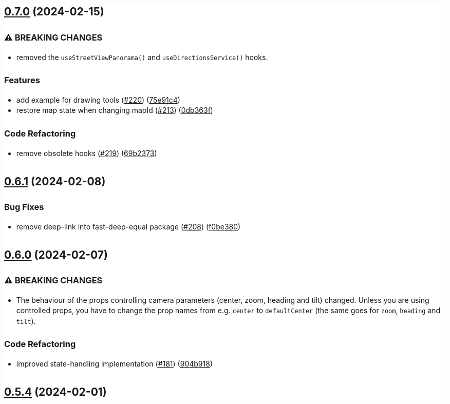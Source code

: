 ## [0.7.0](https://github.com/visgl/react-google-maps/compare/v0.6.1...v0.7.0) (2024-02-15)


### ⚠ BREAKING CHANGES

* removed the `useStreetViewPanorama()` and `useDirectionsService()` hooks.

### Features

* add example for drawing tools ([#220](https://github.com/visgl/react-google-maps/issues/220)) ([75e91c4](https://github.com/visgl/react-google-maps/commit/75e91c4a3b3893ac3d97b5689682bcca5262aac9))
* restore map state when changing mapId ([#213](https://github.com/visgl/react-google-maps/issues/213)) ([0db363f](https://github.com/visgl/react-google-maps/commit/0db363f9c0291135b31ac387d4513bbaf652517a))


### Code Refactoring

* remove obsolete hooks ([#219](https://github.com/visgl/react-google-maps/issues/219)) ([69b2373](https://github.com/visgl/react-google-maps/commit/69b23734270e8754a518790620872dc1f4136cc7))

## [0.6.1](https://github.com/visgl/react-google-maps/compare/v0.6.0...v0.6.1) (2024-02-08)


### Bug Fixes

* remove deep-link into fast-deep-equal package ([#208](https://github.com/visgl/react-google-maps/issues/208)) ([f0be380](https://github.com/visgl/react-google-maps/commit/f0be3803eeb3aa0c80b19b42977e714dcb746a2f))

## [0.6.0](https://github.com/visgl/react-google-maps/compare/v0.5.4...v0.6.0) (2024-02-07)


### ⚠ BREAKING CHANGES

* The behaviour of the props controlling camera parameters (center, zoom, heading and tilt) changed. Unless you are using controlled props, you have to change the prop names from e.g. `center` to `defaultCenter` (the same goes for `zoom`, `heading` and `tilt`).

### Code Refactoring

* improved state-handling implementation ([#181](https://github.com/visgl/react-google-maps/issues/181)) ([904b918](https://github.com/visgl/react-google-maps/commit/904b918427da071477ed4bb8c2c65006b35dff88))

## [0.5.4](https://github.com/visgl/react-google-maps/compare/v0.5.3...v0.5.4) (2024-02-01)
